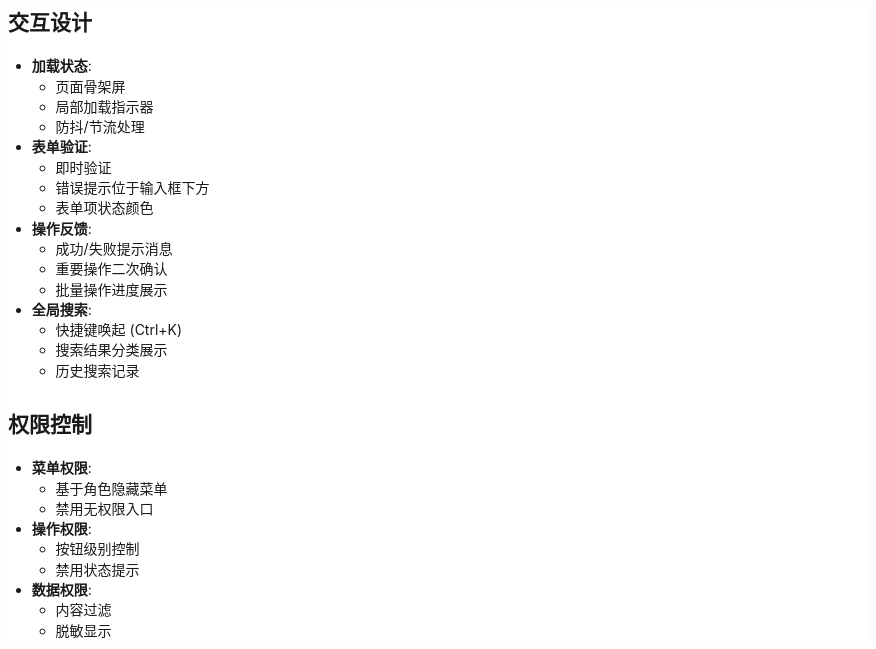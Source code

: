 ## 交互设计
- **加载状态**:
  - 页面骨架屏
  - 局部加载指示器
  - 防抖/节流处理
- **表单验证**:
  - 即时验证
  - 错误提示位于输入框下方
  - 表单项状态颜色
- **操作反馈**:
  - 成功/失败提示消息
  - 重要操作二次确认
  - 批量操作进度展示
- **全局搜索**:
  - 快捷键唤起 (Ctrl+K)
  - 搜索结果分类展示
  - 历史搜索记录

## 权限控制
- **菜单权限**:
  - 基于角色隐藏菜单
  - 禁用无权限入口
- **操作权限**:
  - 按钮级别控制
  - 禁用状态提示
- **数据权限**:
  - 内容过滤
  - 脱敏显示 
